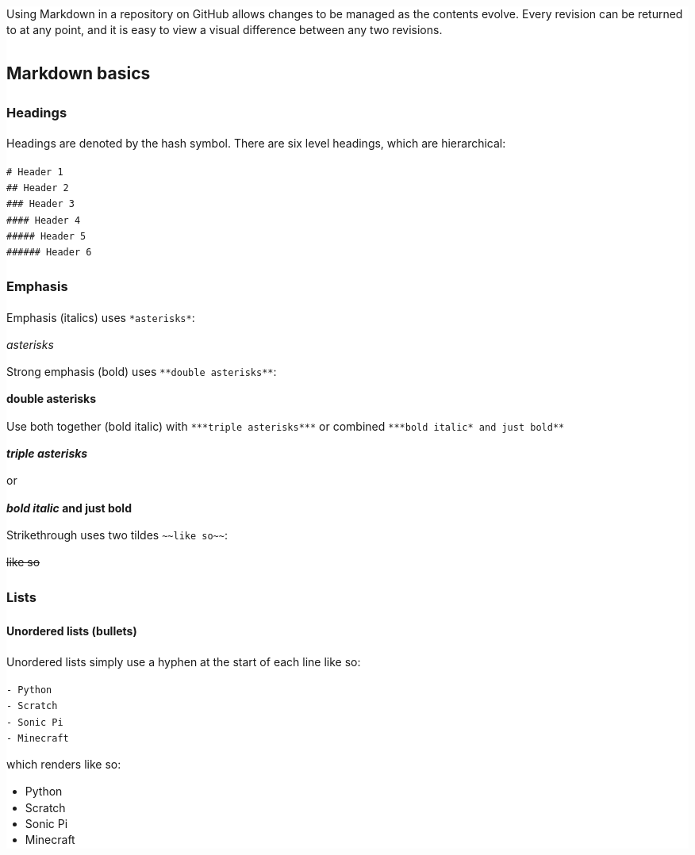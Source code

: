 Using Markdown in a repository on GitHub allows changes to be managed as the contents evolve. Every revision can be returned to at any point, and it is easy to view a visual difference between any two revisions.

## Markdown basics

### Headings

Headings are denoted by the hash symbol. There are six level headings, which are hierarchical:

```
# Header 1
## Header 2
### Header 3
#### Header 4
##### Header 5
###### Header 6
```

### Emphasis

Emphasis (italics) uses `*asterisks*`:

*asterisks*

Strong emphasis (bold) uses `**double asterisks**`:

**double asterisks**

Use both together (bold italic) with `***triple asterisks***` or combined `***bold italic* and just bold**`

***triple asterisks***

or

***bold italic* and just bold**

Strikethrough uses two tildes `~~like so~~`:

~~like so~~

### Lists

#### Unordered lists (bullets)

Unordered lists simply use a hyphen at the start of each line like so:

```
- Python
- Scratch
- Sonic Pi
- Minecraft
```

which renders like so:

- Python
- Scratch
- Sonic Pi
- Minecraft
